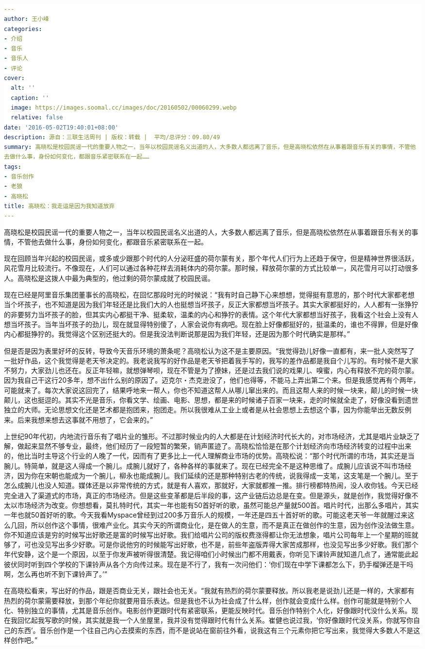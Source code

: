 ```yaml
---
author: 王小峰
categories:
- 介绍
- 音乐
- 音乐人
- 评论
cover:
  alt: ''
  caption: ''
  image: https://images.soomal.cc/images/doc/20160502/00060299.webp
  relative: false
date: '2016-05-02T19:40:01+08:00'
description: 源自：三联生活周刊 | 版权：转载 |  平均/总评分：09.80/49
summary: 高晓松是校园民谣一代的重要人物之一，当年以校园民谣名义出道的人，大多数人都远离了音乐，但是高晓松依然在从事着跟音乐有关的事情，不管他去做什么事，身份如何变化，都跟音乐紧密联系在一起……
tags:
- 音乐创作
- 老狼
- 高晓松
title: 高晓松：我走运是因为我知道放弃
---
```


高晓松是校园民谣一代的重要人物之一，当年以校园民谣名义出道的人，大多数人都远离了音乐，但是高晓松依然在从事着跟音乐有关的事情，不管他去做什么事，身份如何变化，都跟音乐紧密联系在一起。

现在回顾当年兴起的校园民谣，或多或少跟那个时代的人分泌旺盛的荷尔蒙有关，那个年代人们行为上还趋于保守，但是精神世界很活跃，风花雪月比较流行。不像现在，人们可以通过各种花样去消耗体内的荷尔蒙。那时候，释放荷尔蒙的方式比较单一，风花雪月可以打动很多人。高晓松是这拨人中最为典型的，他过剩的荷尔蒙成就了校园民谣。

现在已经是阿里音乐集团董事长的高晓松，在回忆那段时光的时候说：“我有时自己静下心来想想，觉得挺有意思的，那个时代大家都老想当个坏孩子，也不知道是因为我们年轻还是比我们大的人也挺想当坏孩子，反正大家都想当坏孩子。其实大家都挺好的，人人都有一张狰狞的非要努力当坏孩子的脸，但其实内心都挺干净、挺柔软，温柔的内心和狰狞的表情。这个年代大家都想当好孩子，我看这个社会上没有人想当坏孩子。当年当坏孩子的劲儿，现在就显得特别傻了，人家会说你有病吧。现在脸上好像都挺好的，挺温柔的，谁也不得罪，但是好像内心都挺狰狞的。我觉得这个区别还挺大的。但是我没法判断说那是因为我们年轻，还是因为那个时代确实是那样。”

但是否是因为表里好坏的反转，导致今天音乐环境的萧条呢？高晓松认为这不是主要原因。“我觉得劲儿好像一直都有，来一批人突然写了一批好作品，这个我觉得是老天爷决定的。我老说我写的好作品是老天爷把着我手写的，我写的差作品都是我自个儿写的。有时候不是大家不努力，大家劲儿也还在。反正年轻嘛，就想弹琴呗，现在不管是为了撩妹，还是过去我们说的戏果儿、嗅蜜，内心有释放不完的荷尔蒙。因为我自己干这行20多年，想不出什么别的原因了。迈克尔・杰克逊没了，他们也得等，不能马上弄出第二个来。但是我感觉再有个两年，可能就来了。每次大家说这回完了，结果呼地来一帮人，你也不知道这帮人从哪儿窜出来的。而且这帮人来的时候一块来，颠儿的时候一块颠儿，这也挺逗的。其实不光是音乐，你看文学、绘画、电影、思想，都是来的时候诸子百家一块来，走的时候就全走了，好像没看到遗世独立的大师。无论思想文化还是艺术都是抱团来，抱团走。所以我很难从工业上或者是从社会思想上去想这个事，因为你能举出无数反例来。后来我想来想去这事就不用想了，它会来的。”

上世纪90年代初，内地流行音乐有了唱片业的雏形。不过那时候业内的人大都是在计划经济时代长大的，对市场经济，尤其是唱片业缺乏了解，做起来显然不够专业，最终，他们经历了一段短暂的繁荣，销声匿迹了。高晓松恰恰是在那个计划经济向市场经济转变的过程中出来的，他比当时主导这个行业的人晚了一代，因而有了更多比上一代人理解商业市场的优势。高晓松说：“那个时代所谓的市场，其实还是当腕儿。特简单，就是这人得成一个腕儿。成腕儿就好了，各种各样的事就来了。现在已经完全不是这种思维了。成腕儿应该说不叫市场经济，因为你在宋朝也能成为一个腕儿，柳永也能成腕儿。我们延续的还是那种特别古老的传统，说我得成一支笔，这支笔是一个腕儿。至于怎么成腕儿也没人知道。媒体还是以非常传统的方式，就是有人喜欢，那就好，大家就都推一推。排行榜都特热闹，没人收你钱。今天已经完全进入了渠道式的市场，真正的市场经济。但是这些变革都是后半段的事，这产业链后边总是在变。但是源头，就是创作，我觉得好像不太以市场经济为改变。你想想看，莫扎特时代，其实一年也能有50首好听的歌，虽然可能总产量就500首。唱片时代，出那么多唱片，其实一年也就50首好听的歌。今天我看Myspace曾经到过200多万音乐人的规模，一年还是四五十首好听的歌。可能这老天爷一年就醒过来这么几回，所以创作这个事情，很难产业化。其实今天的所谓商业化，是在做人的生意，而不是真正在做创作的生意，因为创作没法做生意。你不知道应该是穷的时候写出好歌还是富的时候写出好歌。我们给唱片公司的版权费涨得都让你无法想象，唱片公司每年上一个星期的班就够了，可也没见写出多少好歌。可是你说他穷的时候能写出好歌，也不是，前些年盗版弄得大家苦成那样，也没见写出多少好歌。我们那个年代安静，这个是一个原因，以至于你发声被听得很清楚。我记得咱们小时候出门都不用戴表，你听见下课铃声就知道几点了，通常能此起彼伏同时听到四个学校的下课铃声从各个方向传过来。现在是不行了，我有一次问他们：‘你们现在中学下课都怎么下，扔手榴弹还是干吗啊，怎么再也听不到下课铃声了。’”

在高晓松看来，写出好的作品，跟是否商业无关，跟社会也无关。“我就有热烈的荷尔蒙要释放。所以我老是说劲儿还是一样的，大家都有热烈的荷尔蒙需要释放，到那个年纪你就要用音乐表达。但是我也不认为社会成了什么样，创作就会变成什么样。创作可能就是特别个人化、特别独立的事情，尤其是音乐创作。电影创作更跟时代有紧密联系，更能反映时代。音乐创作特别个人化，好像跟时代没什么关系。现在我回忆起我写歌的时候，其实就是我一个人坐屋里，我并没有觉得跟时代有什么关系。崔健也说过我，‘你好像跟时代没关系，你就写你自己的东西’。音乐创作是一个往自己内心去摸索的东西，而不是说站在窗前往外看，说我这有三个元素你把它写出来，我觉得大多数人不是这样创作吧。”
